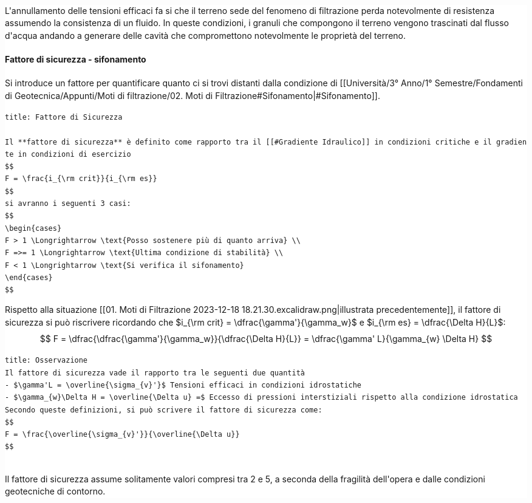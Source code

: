 L'annullamento delle tensioni efficaci fa si che il terreno sede del fenomeno di filtrazione perda notevolmente di resistenza assumendo la consistenza di un fluido. In queste condizioni, i granuli che compongono il terreno vengono trascinati dal flusso d'acqua andando a generare delle cavità che compromettono notevolmente le proprietà del terreno.

#### Fattore di sicurezza - sifonamento

Si introduce un fattore per quantificare quanto ci si trovi distanti dalla condizione di [[Università/3° Anno/1° Semestre/Fondamenti di Geotecnica/Appunti/Moti di filtrazione/02. Moti di Filtrazione#Sifonamento\|#Sifonamento]].

```ad-Definizione
title: Fattore di Sicurezza

Il **fattore di sicurezza** è definito come rapporto tra il [[#Gradiente Idraulico]] in condizioni critiche e il gradiente in condizioni di esercizio
$$
F = \frac{i_{\rm crit}}{i_{\rm es}}
$$
si avranno i seguenti 3 casi:
$$
\begin{cases}
F > 1 \Longrightarrow \text{Posso sostenere più di quanto arriva} \\
F =>= 1 \Longrightarrow \text{Ultima condizione di stabilità} \\
F < 1 \Longrightarrow \text{Si verifica il sifonamento}  
\end{cases}
$$

```

Rispetto alla situazione [[01. Moti di Filtrazione 2023-12-18 18.21.30.excalidraw.png|illustrata precedentemente]], il fattore di sicurezza si può riscrivere ricordando che $i_{\rm crit} = \dfrac{\gamma'}{\gamma_w}$ e $i_{\rm es} = \dfrac{\Delta H}{L}$:
$$
F = \dfrac{\dfrac{\gamma'}{\gamma_w}}{\dfrac{\Delta H}{L}} = \dfrac{\gamma' L}{\gamma_{w} \Delta H}
$$
```ad-note
title: Osservazione
Il fattore di sicurezza vade il rapporto tra le seguenti due quantità
- $\gamma'L = \overline{\sigma_{v}'}$ Tensioni efficaci in condizioni idrostatiche
- $\gamma_{w}\Delta H = \overline{\Delta u} =$ Eccesso di pressioni interstiziali rispetto alla condizione idrostatica
Secondo queste definizioni, si può scrivere il fattore di sicurezza come:
$$
F = \frac{\overline{\sigma_{v}'}}{\overline{\Delta u}}
$$


```

Il fattore di sicurezza assume solitamente valori compresi tra 2 e 5, a seconda della fragilità dell'opera e dalle condizioni geotecniche di contorno.


